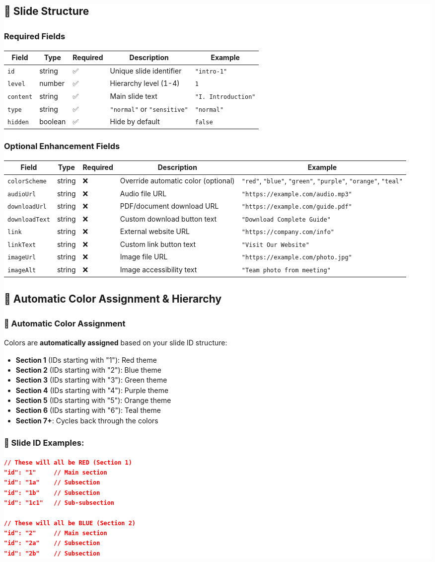 ## 📄 Slide Structure

### Required Fields
| Field | Type | Required | Description | Example |
|-------|------|----------|-------------|---------|
| `id` | string | ✅ | Unique slide identifier | `"intro-1"` |
| `level` | number | ✅ | Hierarchy level (1-4) | `1` |
| `content` | string | ✅ | Main slide text | `"I. Introduction"` |
| `type` | string | ✅ | `"normal"` or `"sensitive"` | `"normal"` |
| `hidden` | boolean | ✅ | Hide by default | `false` |

### Optional Enhancement Fields
| Field | Type | Required | Description | Example |
|-------|------|----------|-------------|---------|
| `colorScheme` | string | ❌ | Override automatic color (optional) | `"red"`, `"blue"`, `"green"`, `"purple"`, `"orange"`, `"teal"` |
| `audioUrl` | string | ❌ | Audio file URL | `"https://example.com/audio.mp3"` |
| `downloadUrl` | string | ❌ | PDF/document download URL | `"https://example.com/guide.pdf"` |
| `downloadText` | string | ❌ | Custom download button text | `"Download Complete Guide"` |
| `link` | string | ❌ | External website URL | `"https://company.com/info"` |
| `linkText` | string | ❌ | Custom link button text | `"Visit Our Website"` |
| `imageUrl` | string | ❌ | Image file URL | `"https://example.com/photo.jpg"` |
| `imageAlt` | string | ❌ | Image accessibility text | `"Team photo from meeting"` |

## 🎨 Automatic Color Assignment & Hierarchy

### 🤖 Automatic Color Assignment
Colors are **automatically assigned** based on your slide ID structure:
- **Section 1** (IDs starting with "1"): Red theme
- **Section 2** (IDs starting with "2"): Blue theme  
- **Section 3** (IDs starting with "3"): Green theme
- **Section 4** (IDs starting with "4"): Purple theme
- **Section 5** (IDs starting with "5"): Orange theme
- **Section 6** (IDs starting with "6"): Teal theme
- **Section 7+**: Cycles back through the colors

### 📝 Slide ID Examples:
```json
// These will all be RED (Section 1)
"id": "1"     // Main section
"id": "1a"    // Subsection  
"id": "1b"    // Subsection
"id": "1c1"   // Sub-subsection

// These will all be BLUE (Section 2)  
"id": "2"     // Main section
"id": "2a"    // Subsection
"id": "2b"    // Subsection
```
